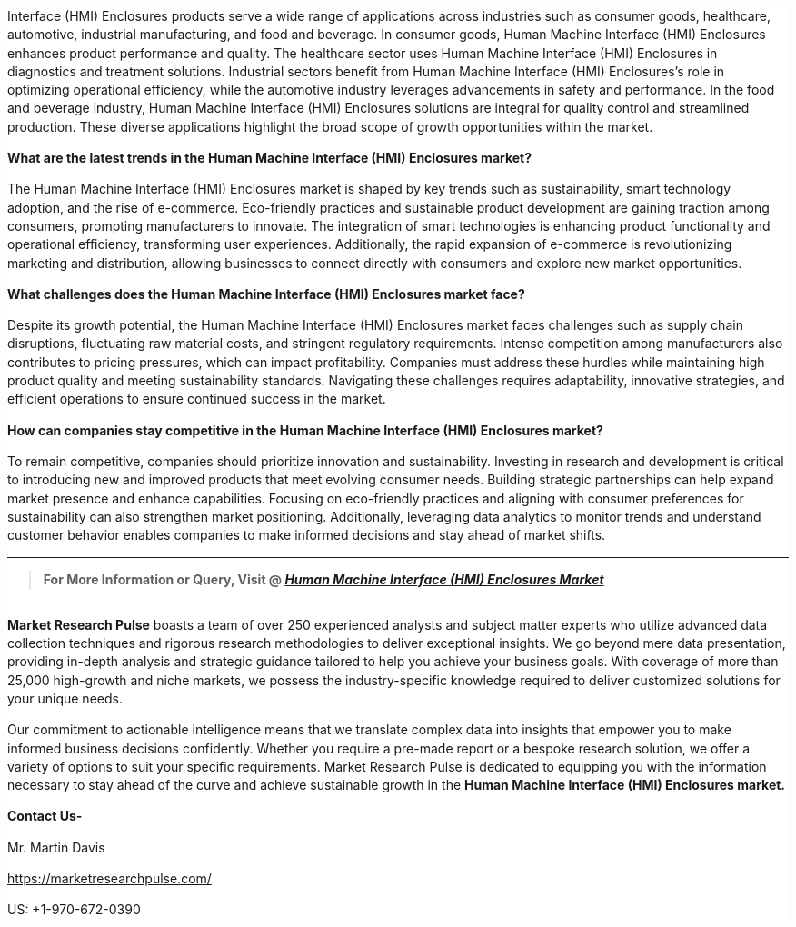 Interface (HMI) Enclosures products serve a wide range of applications across industries such as consumer goods, healthcare, automotive, industrial manufacturing, and food and beverage. In consumer goods, Human Machine Interface (HMI) Enclosures enhances product performance and quality. The healthcare sector uses Human Machine Interface (HMI) Enclosures in diagnostics and treatment solutions. Industrial sectors benefit from Human Machine Interface (HMI) Enclosures&rsquo;s role in optimizing operational efficiency, while the automotive industry leverages advancements in safety and performance. In the food and beverage industry, Human Machine Interface (HMI) Enclosures solutions are integral for quality control and streamlined production. These diverse applications highlight the broad scope of growth opportunities within the market.</p><p><strong>What are the latest trends in the Human Machine Interface (HMI) Enclosures market?</strong></p><p>The Human Machine Interface (HMI) Enclosures market is shaped by key trends such as sustainability, smart technology adoption, and the rise of e-commerce. Eco-friendly practices and sustainable product development are gaining traction among consumers, prompting manufacturers to innovate. The integration of smart technologies is enhancing product functionality and operational efficiency, transforming user experiences. Additionally, the rapid expansion of e-commerce is revolutionizing marketing and distribution, allowing businesses to connect directly with consumers and explore new market opportunities.</p><p><strong>What challenges does the Human Machine Interface (HMI) Enclosures market face?</strong></p><p>Despite its growth potential, the Human Machine Interface (HMI) Enclosures market faces challenges such as supply chain disruptions, fluctuating raw material costs, and stringent regulatory requirements. Intense competition among manufacturers also contributes to pricing pressures, which can impact profitability. Companies must address these hurdles while maintaining high product quality and meeting sustainability standards. Navigating these challenges requires adaptability, innovative strategies, and efficient operations to ensure continued success in the market.</p><p><strong>How can companies stay competitive in the Human Machine Interface (HMI) Enclosures market?</strong></p><p>To remain competitive, companies should prioritize innovation and sustainability. Investing in research and development is critical to introducing new and improved products that meet evolving consumer needs. Building strategic partnerships can help expand market presence and enhance capabilities. Focusing on eco-friendly practices and aligning with consumer preferences for sustainability can also strengthen market positioning. Additionally, leveraging data analytics to monitor trends and understand customer behavior enables companies to make informed decisions and stay ahead of market shifts.</p><hr /><blockquote><p><strong>For More Information or Query, Visit @&nbsp;<em><a href="https://marketresearchpulse.com/report/3347/human-machine-interface-hmi-enclosures-market?utm_source=Linkedin&utm_medium=0114">Human Machine Interface (HMI) Enclosures Market</a></em></strong></p></blockquote><hr /><p><strong>Market Research Pulse</strong> boasts a team of over 250 experienced analysts and subject matter experts who utilize advanced data collection techniques and rigorous research methodologies to deliver exceptional insights. We go beyond mere data presentation, providing in-depth analysis and strategic guidance tailored to help you achieve your business goals. With coverage of more than 25,000 high-growth and niche markets, we possess the industry-specific knowledge required to deliver customized solutions for your unique needs.</p><p>Our commitment to actionable intelligence means that we translate complex data into insights that empower you to make informed business decisions confidently. Whether you require a pre-made report or a bespoke research solution, we offer a variety of options to suit your specific requirements. Market Research Pulse is dedicated to equipping you with the information necessary to stay ahead of the curve and achieve sustainable growth in the <strong>Human Machine Interface (HMI) Enclosures market.</strong></p><p><strong>Contact Us-</strong></p><p>Mr. Martin Davis</p><p>https://marketresearchpulse.com/</p><p>US: +1-970-672-0390</p>
